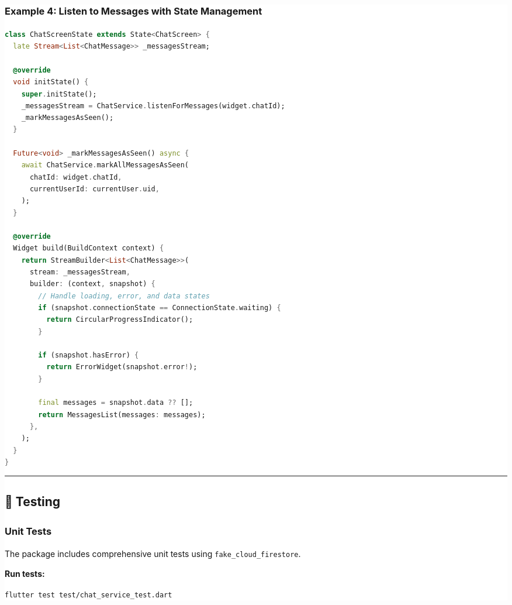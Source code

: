 
### Example 4: Listen to Messages with State Management

```dart
class ChatScreenState extends State<ChatScreen> {
  late Stream<List<ChatMessage>> _messagesStream;

  @override
  void initState() {
    super.initState();
    _messagesStream = ChatService.listenForMessages(widget.chatId);
    _markMessagesAsSeen();
  }

  Future<void> _markMessagesAsSeen() async {
    await ChatService.markAllMessagesAsSeen(
      chatId: widget.chatId,
      currentUserId: currentUser.uid,
    );
  }

  @override
  Widget build(BuildContext context) {
    return StreamBuilder<List<ChatMessage>>(
      stream: _messagesStream,
      builder: (context, snapshot) {
        // Handle loading, error, and data states
        if (snapshot.connectionState == ConnectionState.waiting) {
          return CircularProgressIndicator();
        }

        if (snapshot.hasError) {
          return ErrorWidget(snapshot.error!);
        }

        final messages = snapshot.data ?? [];
        return MessagesList(messages: messages);
      },
    );
  }
}
```

---

## 🧪 Testing

### Unit Tests

The package includes comprehensive unit tests using `fake_cloud_firestore`.

**Run tests:**
```bash
flutter test test/chat_service_test.dart
```
